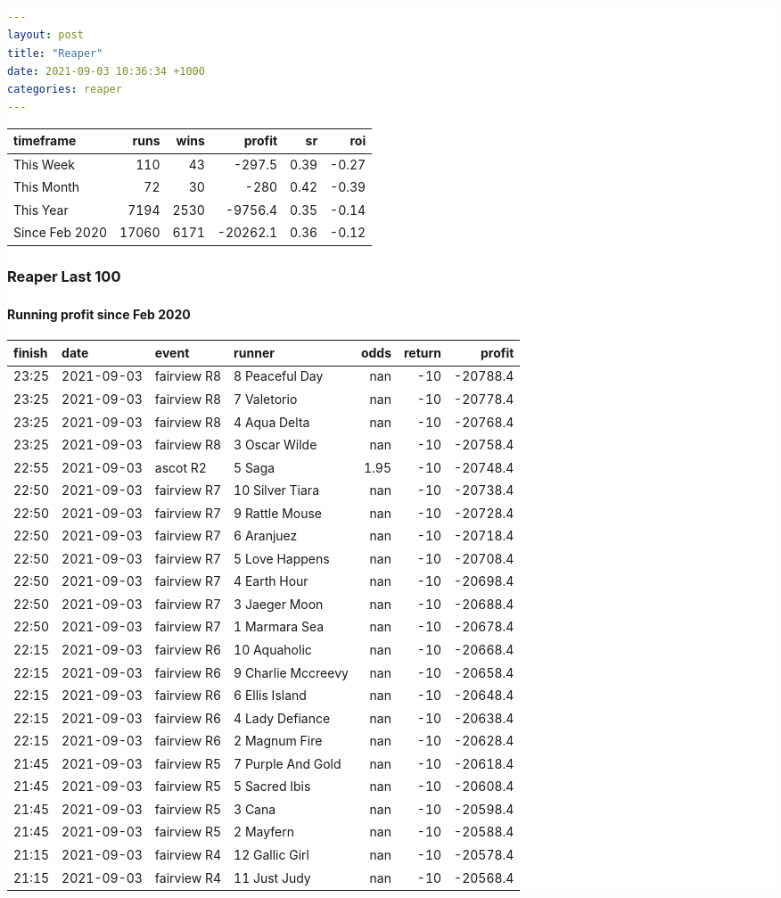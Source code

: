 ```yaml
---   
layout: post   
title: "Reaper"   
date: 2021-09-03 10:36:34 +1000   
categories: reaper   
---   
```



| timeframe      |   runs |   wins |   profit |   sr |   roi |
|:---------------|-------:|-------:|---------:|-----:|------:|
| This Week      |    110 |     43 |   -297.5 | 0.39 | -0.27 |
| This Month     |     72 |     30 |   -280   | 0.42 | -0.39 |
| This Year      |   7194 |   2530 |  -9756.4 | 0.35 | -0.14 |
| Since Feb 2020 |  17060 |   6171 | -20262.1 | 0.36 | -0.12 |

### Reaper Last 100  
#### Running profit since Feb 2020  

| finish            | date       | event           | runner                |   odds |   return |   profit |
|:------------------|:-----------|:----------------|:----------------------|-------:|---------:|---------:|
| 23:25             | 2021-09-03 | fairview R8     | 8 Peaceful Day        | nan    |    -10   | -20788.4 |
| 23:25             | 2021-09-03 | fairview R8     | 7 Valetorio           | nan    |    -10   | -20778.4 |
| 23:25             | 2021-09-03 | fairview R8     | 4 Aqua Delta          | nan    |    -10   | -20768.4 |
| 23:25             | 2021-09-03 | fairview R8     | 3 Oscar Wilde         | nan    |    -10   | -20758.4 |
| 22:55             | 2021-09-03 | ascot R2        | 5 Saga                |   1.95 |    -10   | -20748.4 |
| 22:50             | 2021-09-03 | fairview R7     | 10 Silver Tiara       | nan    |    -10   | -20738.4 |
| 22:50             | 2021-09-03 | fairview R7     | 9 Rattle Mouse        | nan    |    -10   | -20728.4 |
| 22:50             | 2021-09-03 | fairview R7     | 6 Aranjuez            | nan    |    -10   | -20718.4 |
| 22:50             | 2021-09-03 | fairview R7     | 5 Love Happens        | nan    |    -10   | -20708.4 |
| 22:50             | 2021-09-03 | fairview R7     | 4 Earth Hour          | nan    |    -10   | -20698.4 |
| 22:50             | 2021-09-03 | fairview R7     | 3 Jaeger Moon         | nan    |    -10   | -20688.4 |
| 22:50             | 2021-09-03 | fairview R7     | 1 Marmara Sea         | nan    |    -10   | -20678.4 |
| 22:15             | 2021-09-03 | fairview R6     | 10 Aquaholic          | nan    |    -10   | -20668.4 |
| 22:15             | 2021-09-03 | fairview R6     | 9 Charlie Mccreevy    | nan    |    -10   | -20658.4 |
| 22:15             | 2021-09-03 | fairview R6     | 6 Ellis Island        | nan    |    -10   | -20648.4 |
| 22:15             | 2021-09-03 | fairview R6     | 4 Lady Defiance       | nan    |    -10   | -20638.4 |
| 22:15             | 2021-09-03 | fairview R6     | 2 Magnum Fire         | nan    |    -10   | -20628.4 |
| 21:45             | 2021-09-03 | fairview R5     | 7 Purple And Gold     | nan    |    -10   | -20618.4 |
| 21:45             | 2021-09-03 | fairview R5     | 5 Sacred Ibis         | nan    |    -10   | -20608.4 |
| 21:45             | 2021-09-03 | fairview R5     | 3 Cana                | nan    |    -10   | -20598.4 |
| 21:45             | 2021-09-03 | fairview R5     | 2 Mayfern             | nan    |    -10   | -20588.4 |
| 21:15             | 2021-09-03 | fairview R4     | 12 Gallic Girl        | nan    |    -10   | -20578.4 |
| 21:15             | 2021-09-03 | fairview R4     | 11 Just Judy          | nan    |    -10   | -20568.4 |